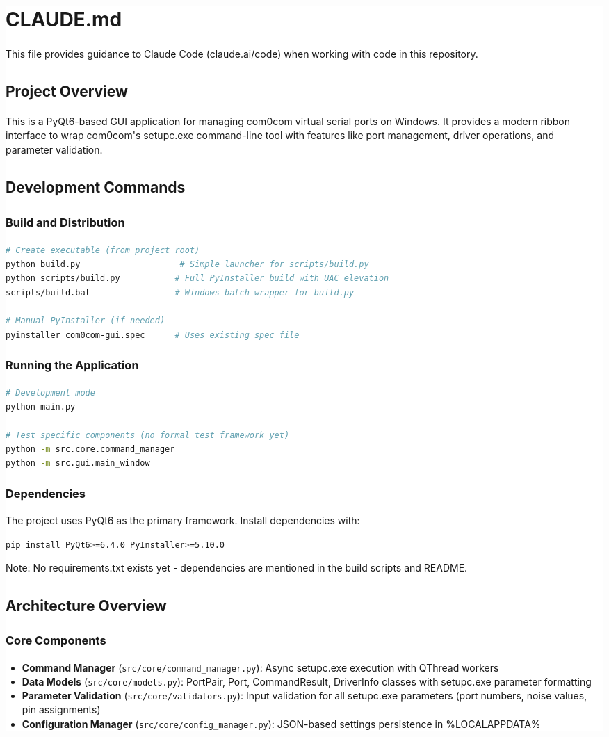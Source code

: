 # CLAUDE.md

This file provides guidance to Claude Code (claude.ai/code) when working with code in this repository.

## Project Overview

This is a PyQt6-based GUI application for managing com0com virtual serial ports on Windows. It provides a modern ribbon interface to wrap com0com's setupc.exe command-line tool with features like port management, driver operations, and parameter validation.

## Development Commands

### Build and Distribution
```bash
# Create executable (from project root)
python build.py                    # Simple launcher for scripts/build.py
python scripts/build.py           # Full PyInstaller build with UAC elevation
scripts/build.bat                 # Windows batch wrapper for build.py

# Manual PyInstaller (if needed)
pyinstaller com0com-gui.spec      # Uses existing spec file
```

### Running the Application
```bash
# Development mode
python main.py

# Test specific components (no formal test framework yet)
python -m src.core.command_manager
python -m src.gui.main_window
```

### Dependencies
The project uses PyQt6 as the primary framework. Install dependencies with:
```bash
pip install PyQt6>=6.4.0 PyInstaller>=5.10.0
```

Note: No requirements.txt exists yet - dependencies are mentioned in the build scripts and README.

## Architecture Overview

### Core Components
- **Command Manager** (`src/core/command_manager.py`): Async setupc.exe execution with QThread workers
- **Data Models** (`src/core/models.py`): PortPair, Port, CommandResult, DriverInfo classes with setupc.exe parameter formatting
- **Parameter Validation** (`src/core/validators.py`): Input validation for all setupc.exe parameters (port numbers, noise values, pin assignments)
- **Configuration Manager** (`src/core/config_manager.py`): JSON-based settings persistence in %LOCALAPPDATA%
